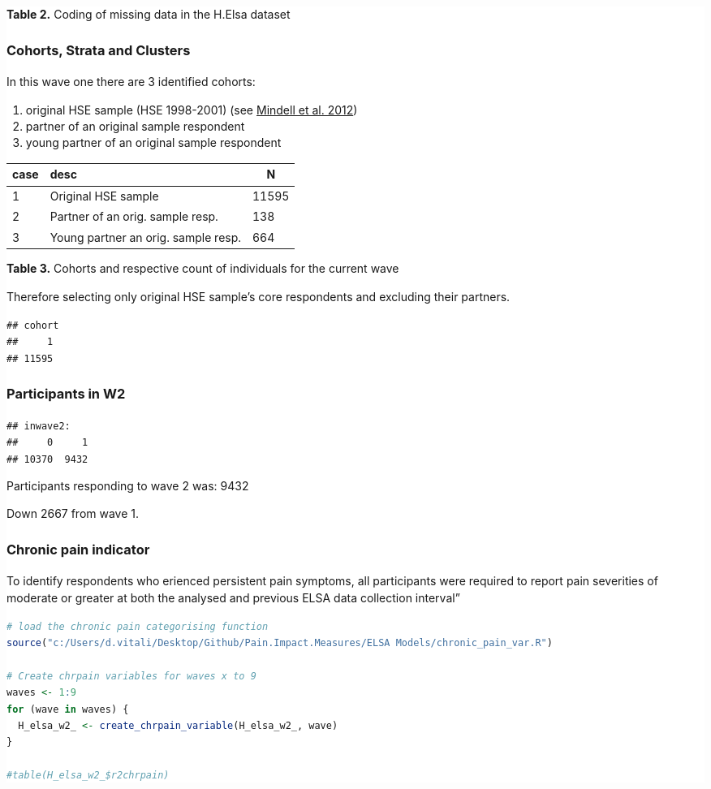 **Table 2.** Coding of missing data in the H.Elsa dataset

### Cohorts, Strata and Clusters

In this wave one there are 3 identified cohorts:

1.  original HSE sample (HSE 1998-2001) (see [Mindell et
    al. 2012](#references))
2.  partner of an original sample respondent
3.  young partner of an original sample respondent

| case | desc                                | N     |
|------|:------------------------------------|-------|
| 1    | Original HSE sample                 | 11595 |
| 2    | Partner of an orig. sample resp.    | 138   |
| 3    | Young partner an orig. sample resp. | 664   |

**Table 3.** Cohorts and respective count of individuals for the current
wave

Therefore selecting only original HSE sample’s core respondents and
excluding their partners.

    ## cohort
    ##     1 
    ## 11595

### Participants in W2

    ## inwave2:
    ##     0     1 
    ## 10370  9432

Participants responding to wave 2 was: 9432

Down 2667 from wave 1.

### Chronic pain indicator

To identify respondents who erienced persistent pain symptoms, all
participants were required to report pain severities of moderate or
greater at both the analysed and previous ELSA data collection interval”

``` r
# load the chronic pain categorising function
source("c:/Users/d.vitali/Desktop/Github/Pain.Impact.Measures/ELSA Models/chronic_pain_var.R")

# Create chrpain variables for waves x to 9
waves <- 1:9
for (wave in waves) {
  H_elsa_w2_ <- create_chrpain_variable(H_elsa_w2_, wave)
}

#table(H_elsa_w2_$r2chrpain)
```

